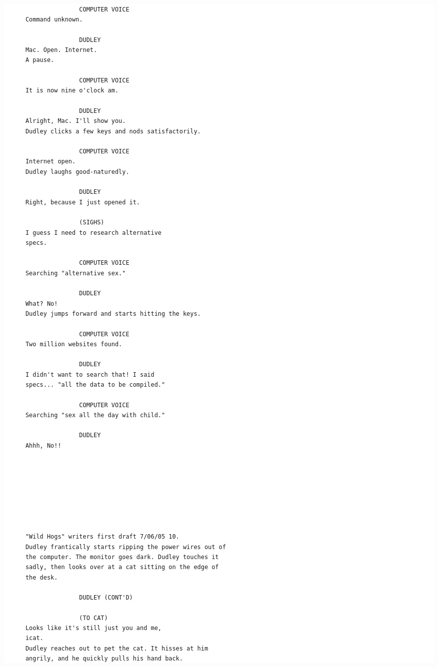                          COMPUTER VOICE
          Command unknown.

                         DUDLEY
          Mac. Open. Internet.
          A pause.

                         COMPUTER VOICE
          It is now nine o'clock am.

                         DUDLEY
          Alright, Mac. I'll show you.
          Dudley clicks a few keys and nods satisfactorily.

                         COMPUTER VOICE
          Internet open.
          Dudley laughs good-naturedly.

                         DUDLEY
          Right, because I just opened it.

                         (SIGHS)
          I guess I need to research alternative
          specs.

                         COMPUTER VOICE
          Searching "alternative sex."

                         DUDLEY
          What? No!
          Dudley jumps forward and starts hitting the keys.

                         COMPUTER VOICE
          Two million websites found.

                         DUDLEY
          I didn't want to search that! I said
          specs... "all the data to be compiled."

                         COMPUTER VOICE
          Searching "sex all the day with child."

                         DUDLEY
          Ahhh, No!!

                         

                         

                         

                         
          "Wild Hogs" writers first draft 7/06/05 10.
          Dudley frantically starts ripping the power wires out of
          the computer. The monitor goes dark. Dudley touches it
          sadly, then looks over at a cat sitting on the edge of
          the desk.

                         DUDLEY (CONT'D)

                         (TO CAT)
          Looks like it's still just you and me,
          icat.
          Dudley reaches out to pet the cat. It hisses at him
          angrily, and he quickly pulls his hand back.
